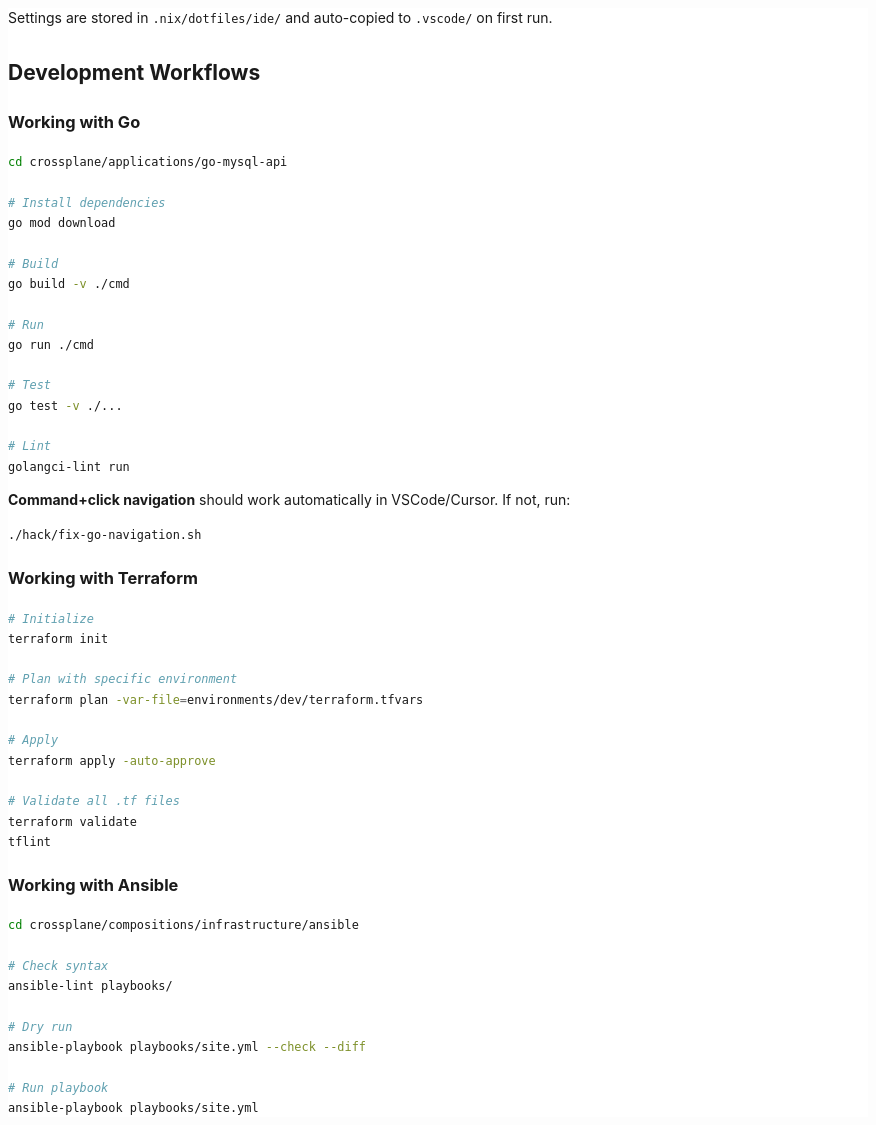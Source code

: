 Settings are stored in `.nix/dotfiles/ide/` and auto-copied to `.vscode/` on first run.

## Development Workflows

### Working with Go

```bash
cd crossplane/applications/go-mysql-api

# Install dependencies
go mod download

# Build
go build -v ./cmd

# Run
go run ./cmd

# Test
go test -v ./...

# Lint
golangci-lint run
```

**Command+click navigation** should work automatically in VSCode/Cursor. If not, run:
```bash
./hack/fix-go-navigation.sh
```

### Working with Terraform

```bash
# Initialize
terraform init

# Plan with specific environment
terraform plan -var-file=environments/dev/terraform.tfvars

# Apply
terraform apply -auto-approve

# Validate all .tf files
terraform validate
tflint
```

### Working with Ansible

```bash
cd crossplane/compositions/infrastructure/ansible

# Check syntax
ansible-lint playbooks/

# Dry run
ansible-playbook playbooks/site.yml --check --diff

# Run playbook
ansible-playbook playbooks/site.yml
```

